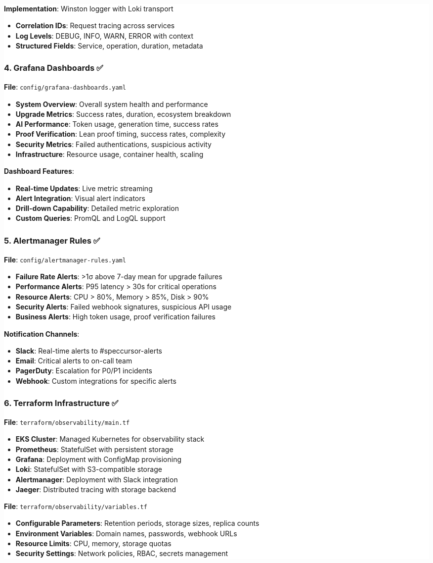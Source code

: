 **Implementation**: Winston logger with Loki transport
- **Correlation IDs**: Request tracing across services
- **Log Levels**: DEBUG, INFO, WARN, ERROR with context
- **Structured Fields**: Service, operation, duration, metadata

### 4. Grafana Dashboards ✅

**File**: `config/grafana-dashboards.yaml`

- **System Overview**: Overall system health and performance
- **Upgrade Metrics**: Success rates, duration, ecosystem breakdown
- **AI Performance**: Token usage, generation time, success rates
- **Proof Verification**: Lean proof timing, success rates, complexity
- **Security Metrics**: Failed authentications, suspicious activity
- **Infrastructure**: Resource usage, container health, scaling

**Dashboard Features**:
- **Real-time Updates**: Live metric streaming
- **Alert Integration**: Visual alert indicators
- **Drill-down Capability**: Detailed metric exploration
- **Custom Queries**: PromQL and LogQL support

### 5. Alertmanager Rules ✅

**File**: `config/alertmanager-rules.yaml`

- **Failure Rate Alerts**: >1σ above 7-day mean for upgrade failures
- **Performance Alerts**: P95 latency > 30s for critical operations
- **Resource Alerts**: CPU > 80%, Memory > 85%, Disk > 90%
- **Security Alerts**: Failed webhook signatures, suspicious API usage
- **Business Alerts**: High token usage, proof verification failures

**Notification Channels**:
- **Slack**: Real-time alerts to #speccursor-alerts
- **Email**: Critical alerts to on-call team
- **PagerDuty**: Escalation for P0/P1 incidents
- **Webhook**: Custom integrations for specific alerts

### 6. Terraform Infrastructure ✅

**File**: `terraform/observability/main.tf`

- **EKS Cluster**: Managed Kubernetes for observability stack
- **Prometheus**: StatefulSet with persistent storage
- **Grafana**: Deployment with ConfigMap provisioning
- **Loki**: StatefulSet with S3-compatible storage
- **Alertmanager**: Deployment with Slack integration
- **Jaeger**: Distributed tracing with storage backend

**File**: `terraform/observability/variables.tf`

- **Configurable Parameters**: Retention periods, storage sizes, replica counts
- **Environment Variables**: Domain names, passwords, webhook URLs
- **Resource Limits**: CPU, memory, storage quotas
- **Security Settings**: Network policies, RBAC, secrets management

